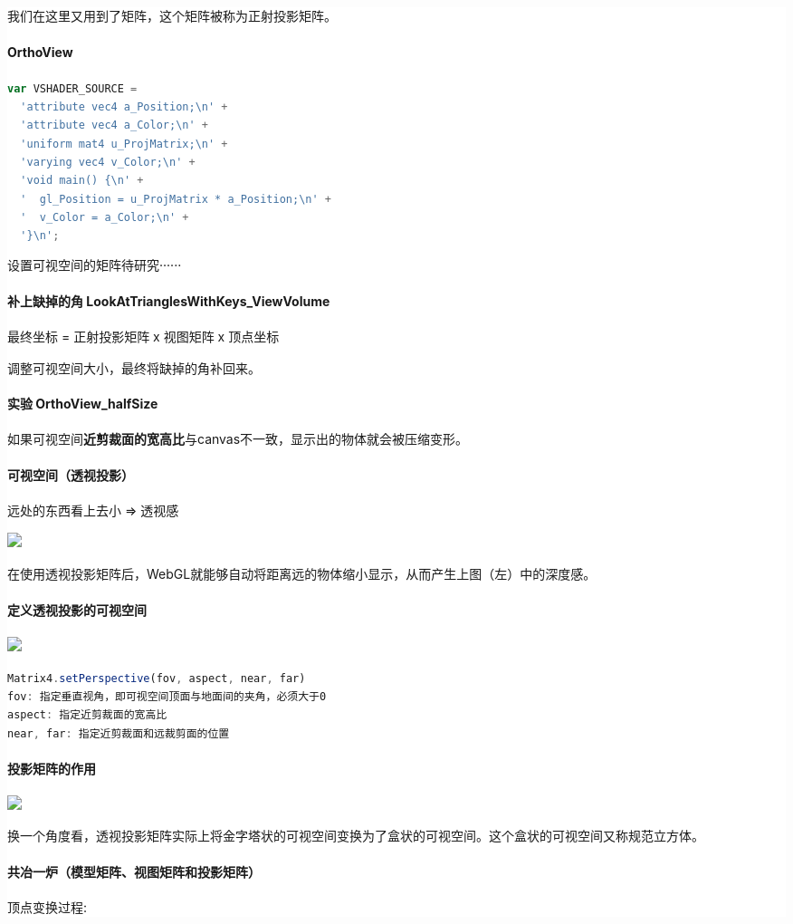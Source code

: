 我们在这里又用到了矩阵，这个矩阵被称为正射投影矩阵。

#### OrthoView

```js
var VSHADER_SOURCE =
  'attribute vec4 a_Position;\n' +
  'attribute vec4 a_Color;\n' +
  'uniform mat4 u_ProjMatrix;\n' +
  'varying vec4 v_Color;\n' +
  'void main() {\n' +
  '  gl_Position = u_ProjMatrix * a_Position;\n' +
  '  v_Color = a_Color;\n' +
  '}\n';
```

设置可视空间的矩阵待研究······

#### 补上缺掉的角 LookAtTrianglesWithKeys_ViewVolume

最终坐标 = 正射投影矩阵 x 视图矩阵 x 顶点坐标

调整可视空间大小，最终将缺掉的角补回来。

#### 实验 OrthoView_halfSize

如果可视空间**近剪裁面的宽高比**与canvas不一致，显示出的物体就会被压缩变形。

#### 可视空间（透视投影）

远处的东西看上去小 => 透视感

![](http://p1yseh5av.bkt.clouddn.com/18-1-25/902940.jpg)

在使用透视投影矩阵后，WebGL就能够自动将距离远的物体缩小显示，从而产生上图（左）中的深度感。

#### 定义透视投影的可视空间

![](http://p1yseh5av.bkt.clouddn.com/18-1-25/95986327.jpg)

```js
Matrix4.setPerspective(fov, aspect, near, far)
fov: 指定垂直视角，即可视空间顶面与地面间的夹角，必须大于0
aspect: 指定近剪裁面的宽高比
near, far: 指定近剪裁面和远裁剪面的位置
```

#### 投影矩阵的作用

![](http://p1yseh5av.bkt.clouddn.com/18-1-25/22210043.jpg)

换一个角度看，透视投影矩阵实际上将金字塔状的可视空间变换为了盒状的可视空间。这个盒状的可视空间又称规范立方体。

#### 共冶一炉（模型矩阵、视图矩阵和投影矩阵）

顶点变换过程:
